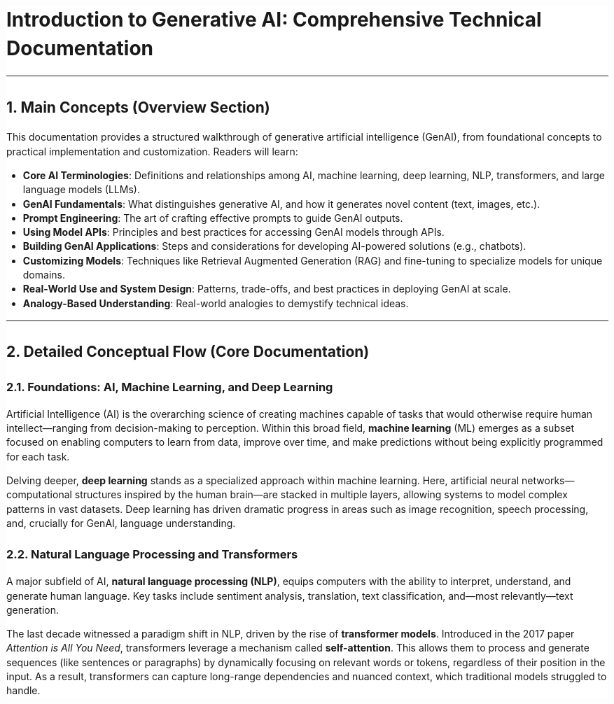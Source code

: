 # Introduction to Generative AI: Comprehensive Technical Documentation

---

## 1. Main Concepts (Overview Section)

This documentation provides a structured walkthrough of generative artificial intelligence (GenAI), from foundational concepts to practical implementation and customization. Readers will learn:

- **Core AI Terminologies**: Definitions and relationships among AI, machine learning, deep learning, NLP, transformers, and large language models (LLMs).
- **GenAI Fundamentals**: What distinguishes generative AI, and how it generates novel content (text, images, etc.).
- **Prompt Engineering**: The art of crafting effective prompts to guide GenAI outputs.
- **Using Model APIs**: Principles and best practices for accessing GenAI models through APIs.
- **Building GenAI Applications**: Steps and considerations for developing AI-powered solutions (e.g., chatbots).
- **Customizing Models**: Techniques like Retrieval Augmented Generation (RAG) and fine-tuning to specialize models for unique domains.
- **Real-World Use and System Design**: Patterns, trade-offs, and best practices in deploying GenAI at scale.
- **Analogy-Based Understanding**: Real-world analogies to demystify technical ideas.

---

## 2. Detailed Conceptual Flow (Core Documentation)

### 2.1. Foundations: AI, Machine Learning, and Deep Learning

Artificial Intelligence (AI) is the overarching science of creating machines capable of tasks that would otherwise require human intellect—ranging from decision-making to perception. Within this broad field, **machine learning** (ML) emerges as a subset focused on enabling computers to learn from data, improve over time, and make predictions without being explicitly programmed for each task.

Delving deeper, **deep learning** stands as a specialized approach within machine learning. Here, artificial neural networks—computational structures inspired by the human brain—are stacked in multiple layers, allowing systems to model complex patterns in vast datasets. Deep learning has driven dramatic progress in areas such as image recognition, speech processing, and, crucially for GenAI, language understanding.

### 2.2. Natural Language Processing and Transformers

A major subfield of AI, **natural language processing (NLP)**, equips computers with the ability to interpret, understand, and generate human language. Key tasks include sentiment analysis, translation, text classification, and—most relevantly—text generation.

The last decade witnessed a paradigm shift in NLP, driven by the rise of **transformer models**. Introduced in the 2017 paper *Attention is All You Need*, transformers leverage a mechanism called **self-attention**. This allows them to process and generate sequences (like sentences or paragraphs) by dynamically focusing on relevant words or tokens, regardless of their position in the input. As a result, transformers can capture long-range dependencies and nuanced context, which traditional models struggled to handle.
